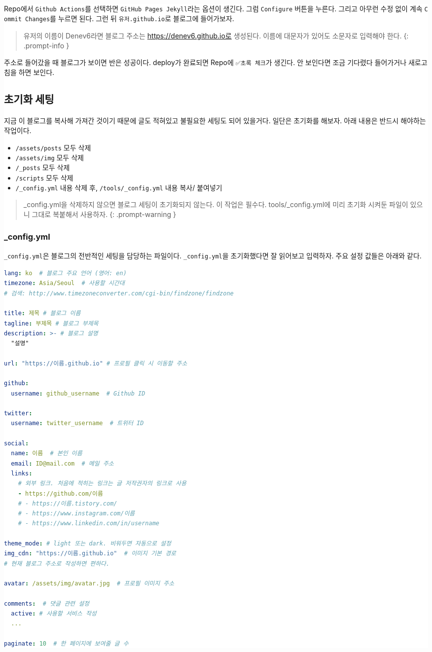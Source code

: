 Repo에서 `Github Actions`를 선택하면 `GitHub Pages Jekyll`라는 옵션이 생긴다. 그럼 `Configure` 버튼을 누른다. 그리고 아무런 수정 없이 계속 `Commit Changes`를 누르면 된다. 그런 뒤 `유저.github.io`로 블로그에 들어가보자.

> 유저의 이름이 Denev6라면 블로그 주소는 https://denev6.github.io로 생성된다. 이름에 대문자가 있어도 소문자로 입력해야 한다. 
{: .prompt-info }

주소로 들어갔을 때 블로그가 보이면 반은 성공이다. deploy가 완료되면 Repo에 `✅초록 체크`가 생긴다. 안 보인다면 조금 기다렸다 들어가거나 새로고침을 하면 보인다. 

## 초기화 세팅

지금 이 블로그를 복사해 가져간 것이기 때문에 글도 적혀있고 불필요한 세팅도 되어 있을거다. 일단은 초기화를 해보자. 아래 내용은 반드시 해야하는 작업이다. 

- `/assets/posts` 모두 삭제
- `/assets/img` 모두 삭제
- `/_posts` 모두 삭제
- `/scripts` 모두 삭제
- `/_config.yml` 내용 삭제 후, `/tools/_config.yml` 내용 복사/ 붙여넣기

> _config.yml을 삭제하지 않으면 블로그 세팅이 초기화되지 않는다. 이 작업은 필수다. tools/_config.yml에 미리 초기화 시켜둔 파일이 있으니 그대로 복붙해서 사용하자.
{: .prompt-warning }

### _config.yml

`_config.yml`은 블로그의 전반적인 세팅을 담당하는 파일이다. `_config.yml`을 초기화했다면 잘 읽어보고 입력하자. 주요 설정 값들은 아래와 같다.

```yml
lang: ko  # 블로그 주요 언어 (영어: en)
timezone: Asia/Seoul  # 사용할 시간대
# 검색: http://www.timezoneconverter.com/cgi-bin/findzone/findzone

title: 제목 # 블로그 이름
tagline: 부제목 # 블로그 부제목
description: >- # 블로그 설명
  "설명"

url: "https://이름.github.io" # 프로필 클릭 시 이동할 주소

github:
  username: github_username  # Github ID

twitter:
  username: twitter_username  # 트위터 ID

social:
  name: 이름  # 본인 이름
  email: ID@mail.com  # 메일 주소
  links:
    # 외부 링크. 처음에 적히는 링크는 글 저작권자의 링크로 사용
    - https://github.com/이름 
    # - https://이름.tistory.com/ 
    # - https://www.instagram.com/이름
    # - https://www.linkedin.com/in/username

theme_mode: # light 또는 dark. 비워두면 자동으로 설정
img_cdn: "https://이름.github.io"  # 이미지 기본 경로
# 현재 블로그 주소로 작성하면 편하다. 

avatar: /assets/img/avatar.jpg  # 프로필 이미지 주소

comments:  # 댓글 관련 설정
  active: # 사용할 서비스 작성
  ...

paginate: 10  # 한 페이지에 보여줄 글 수 
```